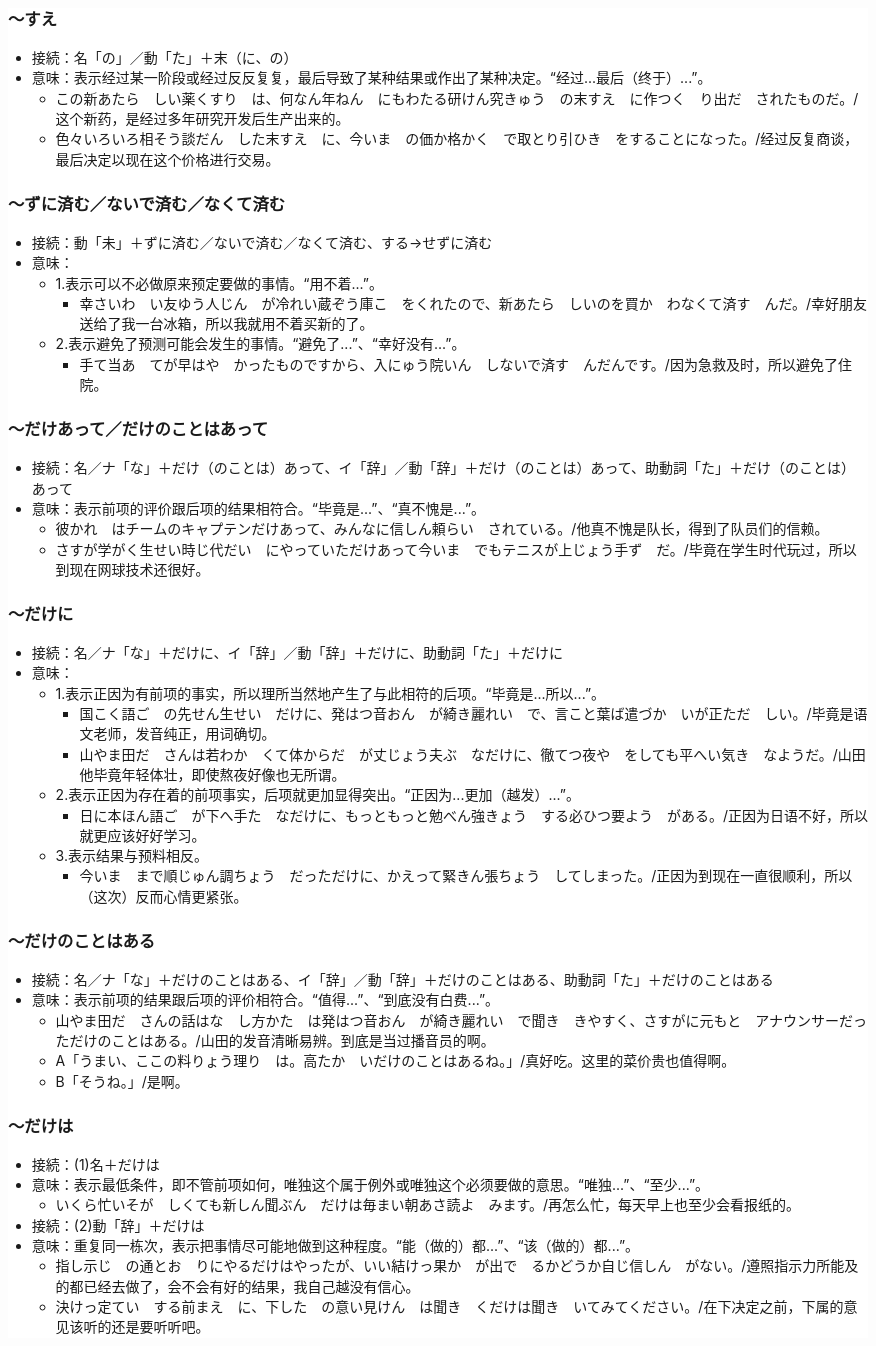 ### 〜すえ

- 接続：名「の」／動「た」＋末（に、の）
- 意味：表示经过某一阶段或经过反反复复，最后导致了某种结果或作出了某种决定。“经过...最后（终于）...”。
  - この新あたら　しい薬くすり　は、何なん年ねん　にもわたる研けん究きゅう　の末すえ　に作つく　り出だ　されたものだ。/这个新药，是经过多年研究开发后生产出来的。
  - 色々いろいろ相そう談だん　した末すえ　に、今いま　の価か格かく　で取とり引ひき　をすることになった。/经过反复商谈，最后决定以现在这个价格进行交易。

### 〜ずに済む／ないで済む／なくて済む

- 接続：動「未」＋ずに済む／ないで済む／なくて済む、する→せずに済む
- 意味：
  - 1.表示可以不必做原来预定要做的事情。“用不着...”。
    - 幸さいわ　い友ゆう人じん　が冷れい蔵ぞう庫こ　をくれたので、新あたら　しいのを買か　わなくて済す　んだ。/幸好朋友送给了我一台冰箱，所以我就用不着买新的了。
  - 2.表示避免了预测可能会发生的事情。“避免了...”、“幸好没有...”。
    - 手て当あ　てが早はや　かったものですから、入にゅう院いん　しないで済す　んだんです。/因为急救及时，所以避免了住院。

### 〜だけあって／だけのことはあって

- 接続：名／ナ「な」＋だけ（のことは）あって、イ「辞」／動「辞」＋だけ（のことは）あって、助動詞「た」＋だけ（のことは）あって
- 意味：表示前项的评价跟后项的结果相符合。“毕竟是...”、“真不愧是...”。
  - 彼かれ　はチームのキャプテンだけあって、みんなに信しん頼らい　されている。/他真不愧是队长，得到了队员们的信赖。
  - さすが学がく生せい時じ代だい　にやっていただけあって今いま　でもテニスが上じょう手ず　だ。/毕竟在学生时代玩过，所以到现在网球技术还很好。

### 〜だけに

- 接続：名／ナ「な」＋だけに、イ「辞」／動「辞」＋だけに、助動詞「た」＋だけに
- 意味：
  - 1.表示正因为有前项的事实，所以理所当然地产生了与此相符的后项。“毕竟是...所以...”。
    - 国こく語ご　の先せん生せい　だけに、発はつ音おん　が綺き麗れい　で、言こと葉ば遣づか　いが正ただ　しい。/毕竟是语文老师，发音纯正，用词确切。
    - 山やま田だ　さんは若わか　くて体からだ　が丈じょう夫ぶ　なだけに、徹てつ夜や　をしても平へい気き　なようだ。/山田他毕竟年轻体壮，即使熬夜好像也无所谓。
  - 2.表示正因为存在着的前项事实，后项就更加显得突出。“正因为...更加（越发）...”。
    - 日に本ほん語ご　が下へ手た　なだけに、もっともっと勉べん強きょう　する必ひつ要よう　がある。/正因为日语不好，所以就更应该好好学习。
  - 3.表示结果与预料相反。
    - 今いま　まで順じゅん調ちょう　だっただけに、かえって緊きん張ちょう　してしまった。/正因为到现在一直很顺利，所以（这次）反而心情更紧张。

### 〜だけのことはある

- 接続：名／ナ「な」＋だけのことはある、イ「辞」／動「辞」＋だけのことはある、助動詞「た」＋だけのことはある
- 意味：表示前项的结果跟后项的评价相符合。“值得...”、“到底没有白费...”。
  - 山やま田だ　さんの話はな　し方かた　は発はつ音おん　が綺き麗れい　で聞き　きやすく、さすがに元もと　アナウンサーだっただけのことはある。/山田的发音清晰易辨。到底是当过播音员的啊。
  - A「うまい、ここの料りょう理り　は。高たか　いだけのことはあるね。」/真好吃。这里的菜价贵也值得啊。
  - B「そうね。」/是啊。

### 〜だけは

- 接続：(1)名＋だけは
- 意味：表示最低条件，即不管前项如何，唯独这个属于例外或唯独这个必须要做的意思。“唯独...”、“至少...”。
  - いくら忙いそが　しくても新しん聞ぶん　だけは毎まい朝あさ読よ　みます。/再怎么忙，每天早上也至少会看报纸的。
- 接続：(2)動「辞」＋だけは
- 意味：重复同一栋次，表示把事情尽可能地做到这种程度。“能（做的）都...”、“该（做的）都...”。
  - 指し示じ　の通とお　りにやるだけはやったが、いい結けっ果か　が出で　るかどうか自じ信しん　がない。/遵照指示力所能及的都已经去做了，会不会有好的结果，我自己越没有信心。
  - 決けっ定てい　する前まえ　に、下した　の意い見けん　は聞き　くだけは聞き　いてみてください。/在下决定之前，下属的意见该听的还是要听听吧。
